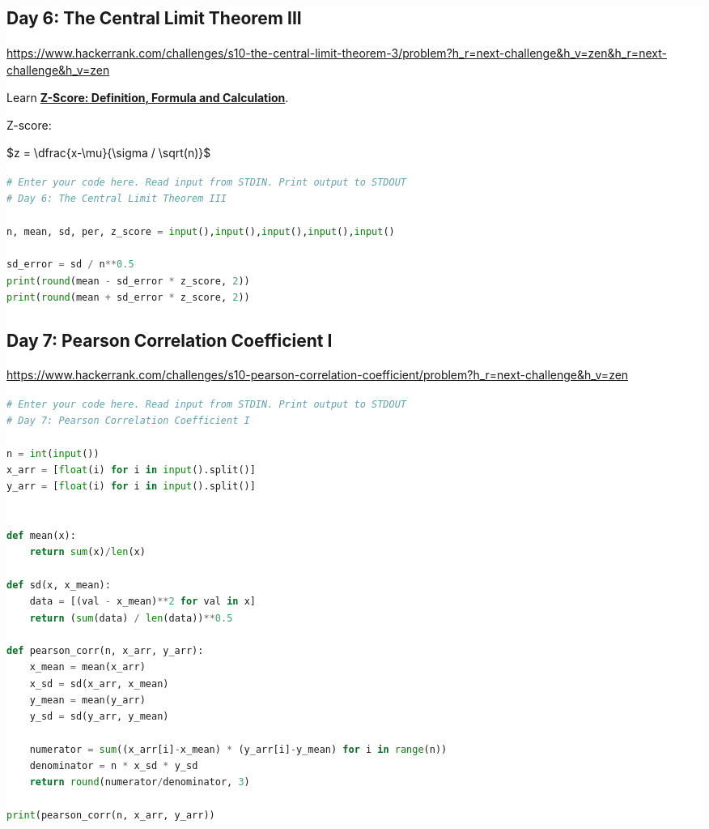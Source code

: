 ## Day 6: The Central Limit Theorem III
<https://www.hackerrank.com/challenges/s10-the-central-limit-theorem-3/problem?h_r=next-challenge&h_v=zen&h_r=next-challenge&h_v=zen>

Learn [**Z-Score: Definition, Formula and Calculation**](https://www.statisticshowto.com/probability-and-statistics/z-score/).

Z-score: 

$z = \dfrac{x-\mu}{\sigma / \sqrt(n)}$

```python
# Enter your code here. Read input from STDIN. Print output to STDOUT
# Day 6: The Central Limit Theorem III

n, mean, sd, per, z_score = input(),input(),input(),input(),input()

sd_error = sd / n**0.5
print(round(mean - sd_error * z_score, 2))
print(round(mean + sd_error * z_score, 2))
```

## Day 7: Pearson Correlation Coefficient I
<https://www.hackerrank.com/challenges/s10-pearson-correlation-coefficient/problem?h_r=next-challenge&h_v=zen>

```python
# Enter your code here. Read input from STDIN. Print output to STDOUT
# Day 7: Pearson Correlation Coefficient I

n = int(input())
x_arr = [float(i) for i in input().split()]
y_arr = [float(i) for i in input().split()]


def mean(x):
    return sum(x)/len(x)

def sd(x, x_mean):
    data = [(val - x_mean)**2 for val in x]
    return (sum(data) / len(data))**0.5

def pearson_corr(n, x_arr, y_arr):
    x_mean = mean(x_arr)
    x_sd = sd(x_arr, x_mean)
    y_mean = mean(y_arr)
    y_sd = sd(y_arr, y_mean)
    
    numerator = sum((x_arr[i]-x_mean) * (y_arr[i]-y_mean) for i in range(n))
    denominator = n * x_sd * y_sd
    return round(numerator/denominator, 3)

print(pearson_corr(n, x_arr, y_arr))
```
